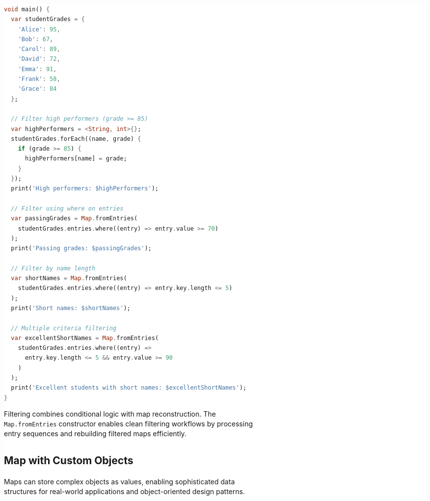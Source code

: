 ```dart
void main() {
  var studentGrades = {
    'Alice': 95,
    'Bob': 67,
    'Carol': 89,
    'David': 72,
    'Emma': 91,
    'Frank': 58,
    'Grace': 84
  };
  
  // Filter high performers (grade >= 85)
  var highPerformers = <String, int>{};
  studentGrades.forEach((name, grade) {
    if (grade >= 85) {
      highPerformers[name] = grade;
    }
  });
  print('High performers: $highPerformers');
  
  // Filter using where on entries
  var passingGrades = Map.fromEntries(
    studentGrades.entries.where((entry) => entry.value >= 70)
  );
  print('Passing grades: $passingGrades');
  
  // Filter by name length
  var shortNames = Map.fromEntries(
    studentGrades.entries.where((entry) => entry.key.length <= 5)
  );
  print('Short names: $shortNames');
  
  // Multiple criteria filtering
  var excellentShortNames = Map.fromEntries(
    studentGrades.entries.where((entry) => 
      entry.key.length <= 5 && entry.value >= 90
    )
  );
  print('Excellent students with short names: $excellentShortNames');
}
```

Filtering combines conditional logic with map reconstruction. The  
`Map.fromEntries` constructor enables clean filtering workflows by processing  
entry sequences and rebuilding filtered maps efficiently.  

## Map with Custom Objects

Maps can store complex objects as values, enabling sophisticated data  
structures for real-world applications and object-oriented design patterns.  
